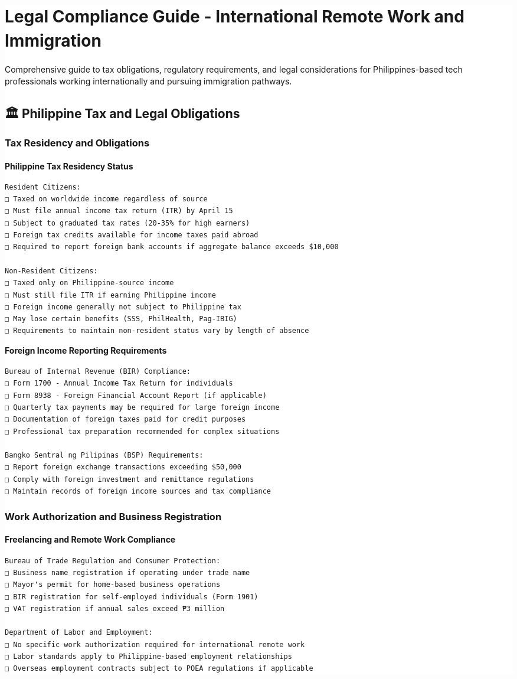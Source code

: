 # Legal Compliance Guide - International Remote Work and Immigration

Comprehensive guide to tax obligations, regulatory requirements, and legal considerations for Philippines-based tech professionals working internationally and pursuing immigration pathways.

## 🏛️ Philippine Tax and Legal Obligations

### Tax Residency and Obligations

**Philippine Tax Residency Status**
```
Resident Citizens:
□ Taxed on worldwide income regardless of source
□ Must file annual income tax return (ITR) by April 15
□ Subject to graduated tax rates (20-35% for high earners)
□ Foreign tax credits available for income taxes paid abroad
□ Required to report foreign bank accounts if aggregate balance exceeds $10,000

Non-Resident Citizens:
□ Taxed only on Philippine-source income
□ Must still file ITR if earning Philippine income
□ Foreign income generally not subject to Philippine tax
□ May lose certain benefits (SSS, PhilHealth, Pag-IBIG)
□ Requirements to maintain non-resident status vary by length of absence
```

**Foreign Income Reporting Requirements**
```
Bureau of Internal Revenue (BIR) Compliance:
□ Form 1700 - Annual Income Tax Return for individuals
□ Form 8938 - Foreign Financial Account Report (if applicable)
□ Quarterly tax payments may be required for large foreign income
□ Documentation of foreign taxes paid for credit purposes
□ Professional tax preparation recommended for complex situations

Bangko Sentral ng Pilipinas (BSP) Requirements:
□ Report foreign exchange transactions exceeding $50,000
□ Comply with foreign investment and remittance regulations
□ Maintain records of foreign income sources and tax compliance
```

### Work Authorization and Business Registration

**Freelancing and Remote Work Compliance**
```
Bureau of Trade Regulation and Consumer Protection:
□ Business name registration if operating under trade name
□ Mayor's permit for home-based business operations
□ BIR registration for self-employed individuals (Form 1901)
□ VAT registration if annual sales exceed ₱3 million

Department of Labor and Employment:
□ No specific work authorization required for international remote work
□ Labor standards apply to Philippine-based employment relationships
□ Overseas employment contracts subject to POEA regulations if applicable
```
